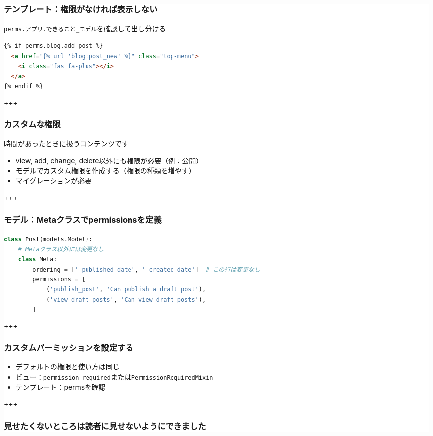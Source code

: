 ### テンプレート：権限がなければ表示しない

`perms.アプリ.できること_モデル`を確認して出し分ける

```html
{% if perms.blog.add_post %}
  <a href="{% url 'blog:post_new' %}" class="top-menu">
    <i class="fas fa-plus"></i>
  </a>
{% endif %}
```

+++

### カスタムな権限

時間があったときに扱うコンテンツです

- view, add, change, delete以外にも権限が必要（例：公開）
- モデルでカスタム権限を作成する（権限の種類を増やす）
- マイグレーションが必要

+++

### モデル：Metaクラスでpermissionsを定義

```python
class Post(models.Model):
    # Metaクラス以外には変更なし
    class Meta:
        ordering = ['-published_date', '-created_date']  # この行は変更なし
        permissions = [
            ('publish_post', 'Can publish a draft post'),
            ('view_draft_posts', 'Can view draft posts'),
        ]
```

+++

### カスタムパーミッションを設定する

- デフォルトの権限と使い方は同じ
- ビュー：`permission_required`または`PermissionRequiredMixin`
- テンプレート：permsを確認

+++

### 見せたくないところは読者に見せないようにできました
